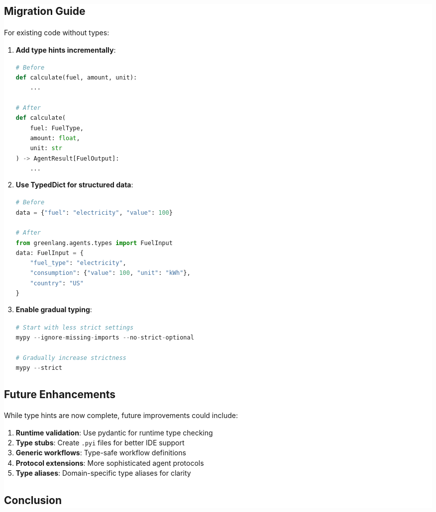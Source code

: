 ## Migration Guide

For existing code without types:

1. **Add type hints incrementally**:
   ```python
   # Before
   def calculate(fuel, amount, unit):
       ...
   
   # After
   def calculate(
       fuel: FuelType,
       amount: float,
       unit: str
   ) -> AgentResult[FuelOutput]:
       ...
   ```

2. **Use TypedDict for structured data**:
   ```python
   # Before
   data = {"fuel": "electricity", "value": 100}
   
   # After
   from greenlang.agents.types import FuelInput
   data: FuelInput = {
       "fuel_type": "electricity",
       "consumption": {"value": 100, "unit": "kWh"},
       "country": "US"
   }
   ```

3. **Enable gradual typing**:
   ```python
   # Start with less strict settings
   mypy --ignore-missing-imports --no-strict-optional
   
   # Gradually increase strictness
   mypy --strict
   ```

## Future Enhancements

While type hints are now complete, future improvements could include:

1. **Runtime validation**: Use pydantic for runtime type checking
2. **Type stubs**: Create `.pyi` files for better IDE support
3. **Generic workflows**: Type-safe workflow definitions
4. **Protocol extensions**: More sophisticated agent protocols
5. **Type aliases**: Domain-specific type aliases for clarity

## Conclusion
